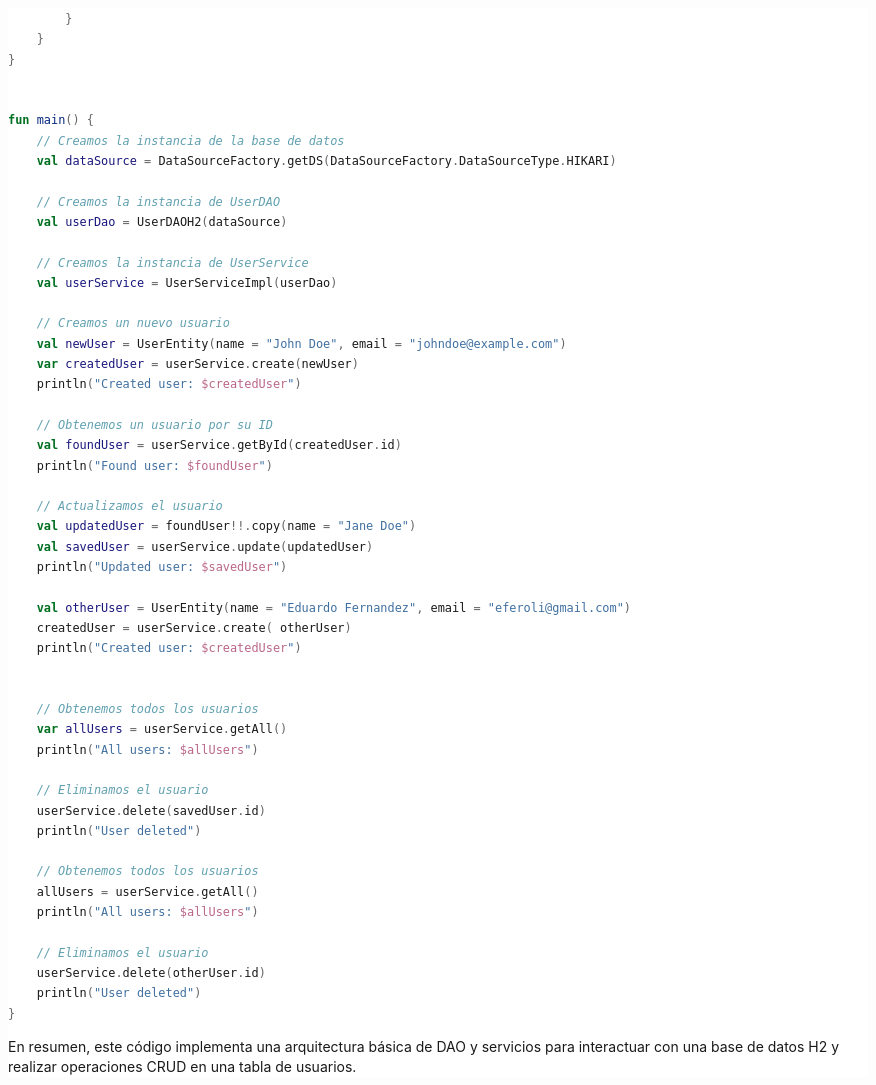 ```kotlin
        }
    }
}


fun main() {
    // Creamos la instancia de la base de datos
    val dataSource = DataSourceFactory.getDS(DataSourceFactory.DataSourceType.HIKARI)

    // Creamos la instancia de UserDAO
    val userDao = UserDAOH2(dataSource)

    // Creamos la instancia de UserService
    val userService = UserServiceImpl(userDao)

    // Creamos un nuevo usuario
    val newUser = UserEntity(name = "John Doe", email = "johndoe@example.com")
    var createdUser = userService.create(newUser)
    println("Created user: $createdUser")

    // Obtenemos un usuario por su ID
    val foundUser = userService.getById(createdUser.id)
    println("Found user: $foundUser")

    // Actualizamos el usuario
    val updatedUser = foundUser!!.copy(name = "Jane Doe")
    val savedUser = userService.update(updatedUser)
    println("Updated user: $savedUser")

    val otherUser = UserEntity(name = "Eduardo Fernandez", email = "eferoli@gmail.com")
    createdUser = userService.create( otherUser)
    println("Created user: $createdUser")


    // Obtenemos todos los usuarios
    var allUsers = userService.getAll()
    println("All users: $allUsers")

    // Eliminamos el usuario
    userService.delete(savedUser.id)
    println("User deleted")

    // Obtenemos todos los usuarios
    allUsers = userService.getAll()
    println("All users: $allUsers")

    // Eliminamos el usuario
    userService.delete(otherUser.id)
    println("User deleted")
}

```

En resumen, este código implementa una arquitectura básica de DAO y servicios para interactuar con una base de datos H2 y realizar operaciones CRUD en una tabla de usuarios.

